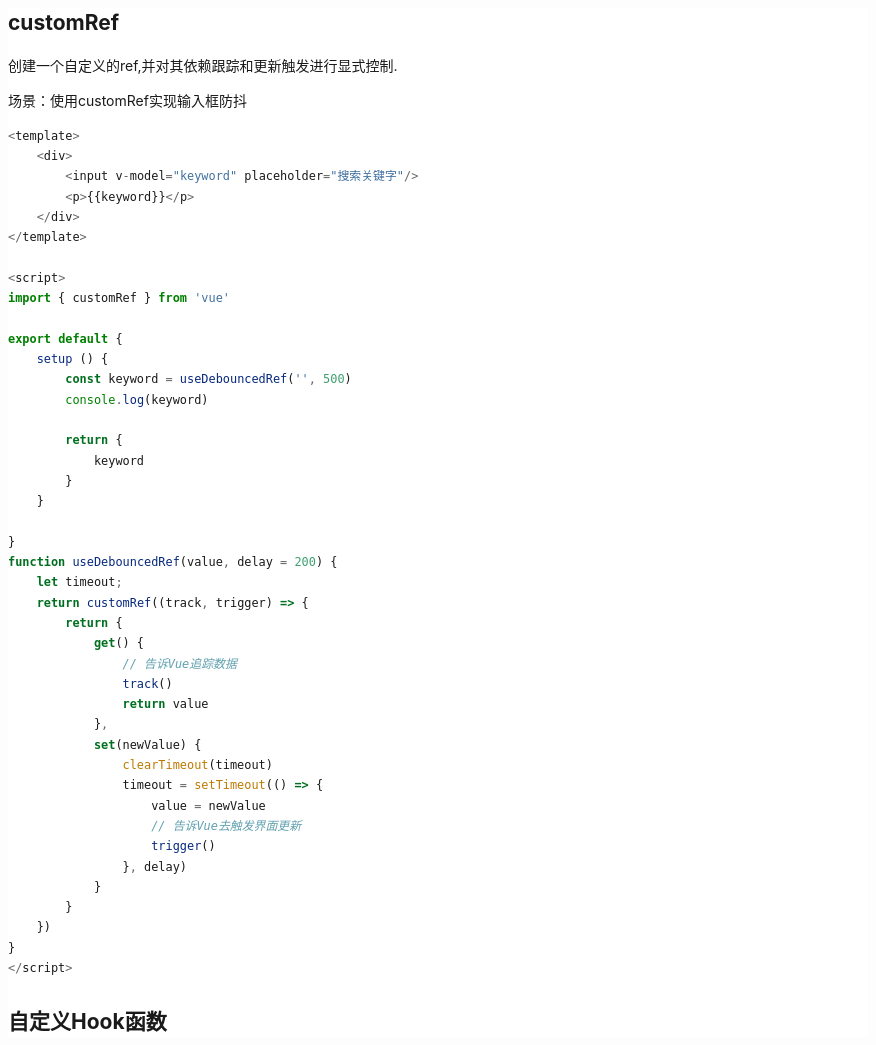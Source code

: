 ## customRef

创建一个自定义的ref,并对其依赖跟踪和更新触发进行显式控制.

场景：使用customRef实现输入框防抖

```js
<template>
    <div>
        <input v-model="keyword" placeholder="搜索关键字"/>
        <p>{{keyword}}</p>
    </div>
</template>

<script>
import { customRef } from 'vue'

export default {
    setup () {
        const keyword = useDebouncedRef('', 500)
        console.log(keyword)

        return {
            keyword
        }
    }

}
function useDebouncedRef(value, delay = 200) {
    let timeout;
    return customRef((track, trigger) => {
        return {
            get() {
                // 告诉Vue追踪数据
                track()
                return value
            },
            set(newValue) {
                clearTimeout(timeout)
                timeout = setTimeout(() => {
                    value = newValue
                    // 告诉Vue去触发界面更新
                    trigger()
                }, delay)
            }
        }
    })
}
</script>
```

## 自定义Hook函数
